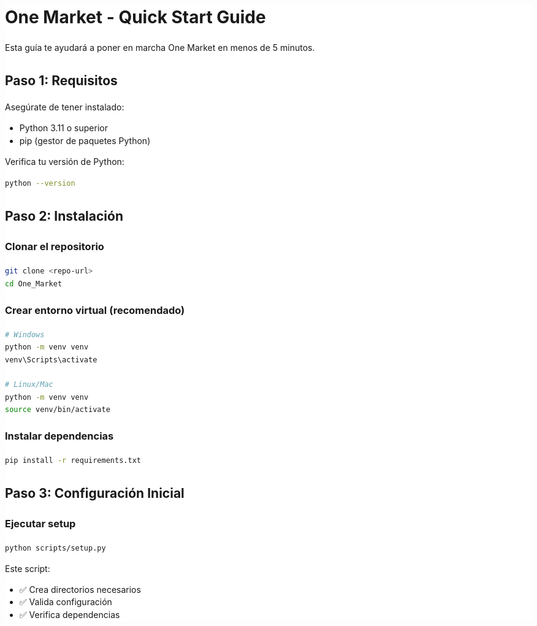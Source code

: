 # One Market - Quick Start Guide

Esta guía te ayudará a poner en marcha One Market en menos de 5 minutos.

## Paso 1: Requisitos

Asegúrate de tener instalado:
- Python 3.11 o superior
- pip (gestor de paquetes Python)

Verifica tu versión de Python:
```bash
python --version
```

## Paso 2: Instalación

### Clonar el repositorio
```bash
git clone <repo-url>
cd One_Market
```

### Crear entorno virtual (recomendado)
```bash
# Windows
python -m venv venv
venv\Scripts\activate

# Linux/Mac
python -m venv venv
source venv/bin/activate
```

### Instalar dependencias
```bash
pip install -r requirements.txt
```

## Paso 3: Configuración Inicial

### Ejecutar setup
```bash
python scripts/setup.py
```

Este script:
- ✅ Crea directorios necesarios
- ✅ Valida configuración
- ✅ Verifica dependencias
